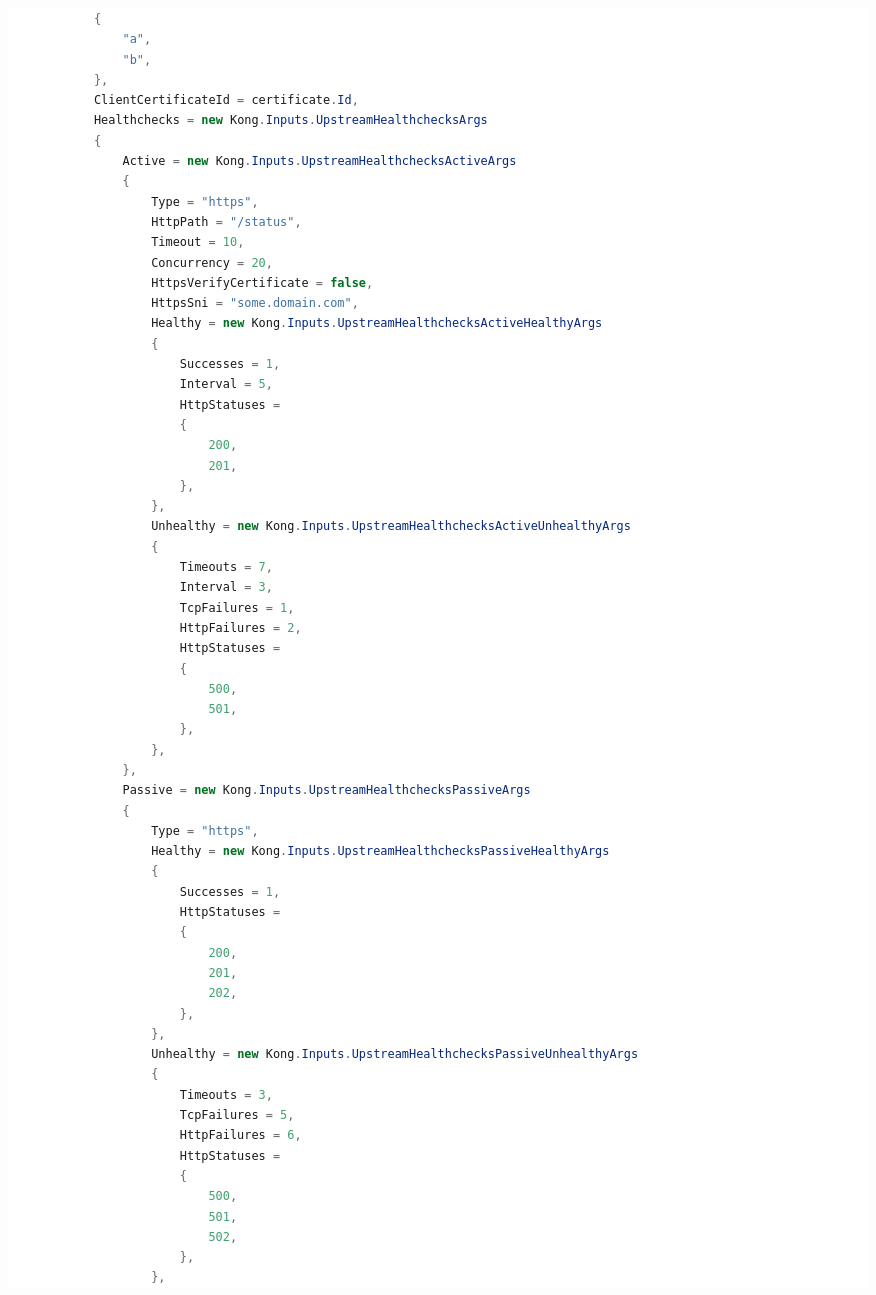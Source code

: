 ```csharp
            {
                "a",
                "b",
            },
            ClientCertificateId = certificate.Id,
            Healthchecks = new Kong.Inputs.UpstreamHealthchecksArgs
            {
                Active = new Kong.Inputs.UpstreamHealthchecksActiveArgs
                {
                    Type = "https",
                    HttpPath = "/status",
                    Timeout = 10,
                    Concurrency = 20,
                    HttpsVerifyCertificate = false,
                    HttpsSni = "some.domain.com",
                    Healthy = new Kong.Inputs.UpstreamHealthchecksActiveHealthyArgs
                    {
                        Successes = 1,
                        Interval = 5,
                        HttpStatuses = 
                        {
                            200,
                            201,
                        },
                    },
                    Unhealthy = new Kong.Inputs.UpstreamHealthchecksActiveUnhealthyArgs
                    {
                        Timeouts = 7,
                        Interval = 3,
                        TcpFailures = 1,
                        HttpFailures = 2,
                        HttpStatuses = 
                        {
                            500,
                            501,
                        },
                    },
                },
                Passive = new Kong.Inputs.UpstreamHealthchecksPassiveArgs
                {
                    Type = "https",
                    Healthy = new Kong.Inputs.UpstreamHealthchecksPassiveHealthyArgs
                    {
                        Successes = 1,
                        HttpStatuses = 
                        {
                            200,
                            201,
                            202,
                        },
                    },
                    Unhealthy = new Kong.Inputs.UpstreamHealthchecksPassiveUnhealthyArgs
                    {
                        Timeouts = 3,
                        TcpFailures = 5,
                        HttpFailures = 6,
                        HttpStatuses = 
                        {
                            500,
                            501,
                            502,
                        },
                    },
```